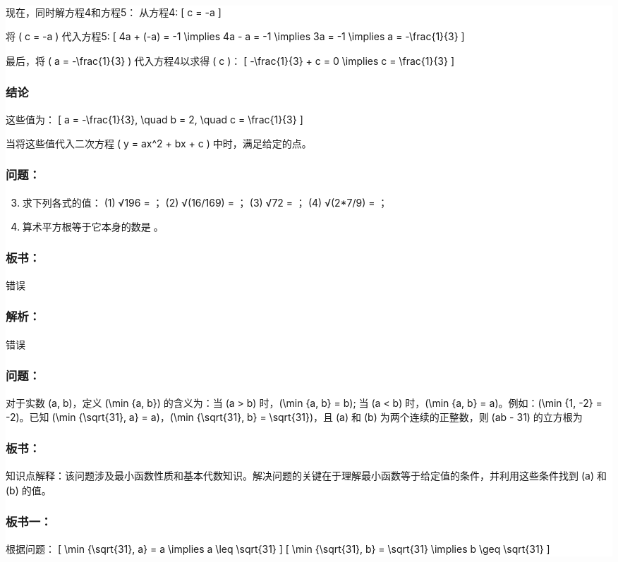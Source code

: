 现在，同时解方程4和方程5：
从方程4:
\[
c = -a
\]

将 \( c = -a \) 代入方程5:
\[
4a + (-a) = -1 \implies 4a - a = -1 \implies 3a = -1 \implies a = -\frac{1}{3}
\]

最后，将 \( a = -\frac{1}{3} \) 代入方程4以求得 \( c \)：
\[
-\frac{1}{3} + c = 0 \implies c = \frac{1}{3}
\]

### 结论

这些值为：
\[
a = -\frac{1}{3}, \quad b = 2, \quad c = \frac{1}{3}
\]

当将这些值代入二次方程 \( y = ax^2 + bx + c \) 中时，满足给定的点。
### 问题：
3. 求下列各式的值：
(1) √196 = ；
(2) √(16/169) = ；
(3) √72 = ；
(4) √(2*7/9) = ；

4. 算术平方根等于它本身的数是 。
### 板书：
错误
### 解析：
错误
### 问题：
对于实数 \(a, b\)，定义 \(\min \{a, b\}\) 的含义为：当 \(a > b\) 时，\(\min \{a, b\} = b\); 当 \(a < b\) 时，\(\min \{a, b\} = a\)。例如：\(\min \{1, -2\} = -2\)。已知 \(\min \{\sqrt{31}, a\} = a\)，\(\min \{\sqrt{31}, b\} = \sqrt{31}\)，且 \(a\) 和 \(b\) 为两个连续的正整数，则 \(ab - 31\) 的立方根为
### 板书：
知识点解释：该问题涉及最小函数性质和基本代数知识。解决问题的关键在于理解最小函数等于给定值的条件，并利用这些条件找到 \(a\) 和 \(b\) 的值。

### 板书一：
根据问题：
\[
\min \{\sqrt{31}, a\} = a \implies a \leq \sqrt{31}
\]
\[
\min \{\sqrt{31}, b\} = \sqrt{31} \implies b \geq \sqrt{31}
\]

